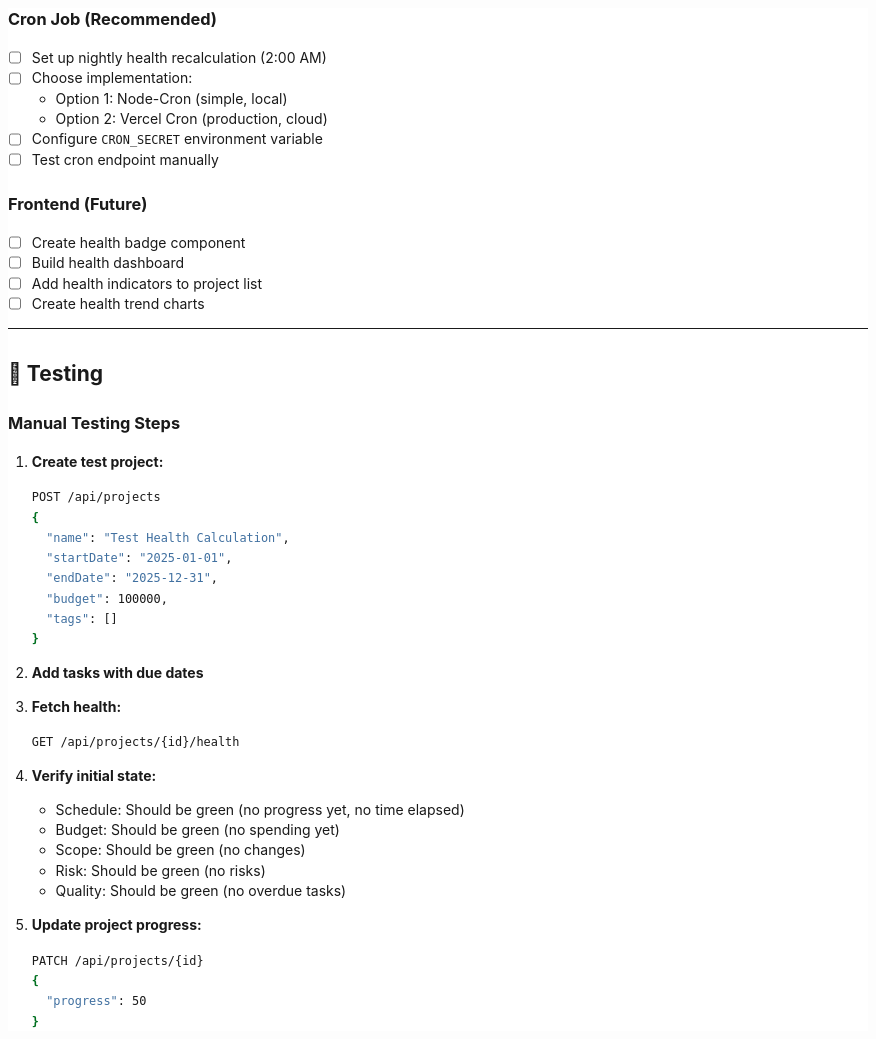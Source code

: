 ### Cron Job (Recommended)
- [ ] Set up nightly health recalculation (2:00 AM)
- [ ] Choose implementation:
  - Option 1: Node-Cron (simple, local)
  - Option 2: Vercel Cron (production, cloud)
- [ ] Configure `CRON_SECRET` environment variable
- [ ] Test cron endpoint manually

### Frontend (Future)
- [ ] Create health badge component
- [ ] Build health dashboard
- [ ] Add health indicators to project list
- [ ] Create health trend charts

---

## 🧪 Testing

### Manual Testing Steps

1. **Create test project:**
   ```bash
   POST /api/projects
   {
     "name": "Test Health Calculation",
     "startDate": "2025-01-01",
     "endDate": "2025-12-31",
     "budget": 100000,
     "tags": []
   }
   ```

2. **Add tasks with due dates**

3. **Fetch health:**
   ```bash
   GET /api/projects/{id}/health
   ```

4. **Verify initial state:**
   - Schedule: Should be green (no progress yet, no time elapsed)
   - Budget: Should be green (no spending yet)
   - Scope: Should be green (no changes)
   - Risk: Should be green (no risks)
   - Quality: Should be green (no overdue tasks)

5. **Update project progress:**
   ```bash
   PATCH /api/projects/{id}
   {
     "progress": 50
   }
   ```
